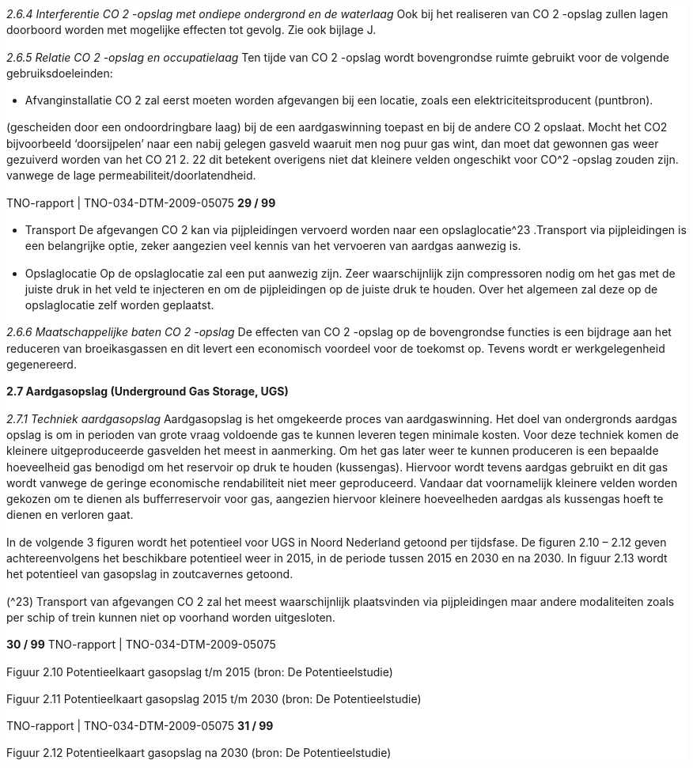 _2.6.4 Interferentie CO 2 -opslag met ondiepe ondergrond en de waterlaag_ Ook bij het realiseren van CO 2 -opslag zullen lagen doorboord worden met mogelijke effecten tot gevolg. Zie ook bijlage J. 

_2.6.5 Relatie CO 2 -opslag en occupatielaag_ Ten tijde van CO 2 -opslag wordt bovengrondse ruimte gebruikt voor de volgende gebruiksdoeleinden: 

- Afvanginstallatie CO 2 zal eerst moeten worden afgevangen bij een locatie, zoals een elektriciteitsproducent (puntbron). 

 (gescheiden door een ondoordringbare laag) bij de een aardgaswinning toepast en bij de andere CO 2 opslaat. Mocht het CO2 bijvoorbeeld ‘doorsijpelen’ naar een nabij gelegen gasveld waaruit men nog puur gas wint, dan moet dat gewonnen gas weer gezuiverd worden van het CO 21 2. 22 dit betekent overigens niet dat kleinere velden ongeschikt voor CO^2 -opslag zouden zijn. vanwege de lage permeabiliteit/doorlatendheid. 


TNO-rapport | TNO-034-DTM-2009-05075 **29 / 99** 

- Transport De afgevangen CO 2 kan via pijpleidingen vervoerd worden naar een opslaglocatie^23 .Transport via pijpleidingen is een belangrijke optie, zeker aangezien veel kennis van het vervoeren van aardgas aanwezig is. 

- Opslaglocatie Op de opslaglocatie zal een put aanwezig zijn. Zeer waarschijnlijk zijn compressoren nodig om het gas met de juiste druk in het veld te injecteren en om de pijpleidingen op de juiste druk te houden. Over het algemeen zal deze op de opslaglocatie zelf worden geplaatst. 

_2.6.6 Maatschappelijke baten CO 2 -opslag_ De effecten van CO 2 -opslag op de bovengrondse functies is een bijdrage aan het reduceren van broeikasgassen en dit levert een economisch voordeel voor de toekomst op. Tevens wordt er werkgelegenheid gegenereerd. 

**2.7 Aardgasopslag (Underground Gas Storage, UGS)** 

_2.7.1 Techniek aardgasopslag_ Aardgasopslag is het omgekeerde proces van aardgaswinning. Het doel van ondergronds aardgas opslag is om in perioden van grote vraag voldoende gas te kunnen leveren tegen minimale kosten. Voor deze techniek komen de kleinere uitgeproduceerde gasvelden het meest in aanmerking. Om het gas later weer te kunnen produceren is een bepaalde hoeveelheid gas benodigd om het reservoir op druk te houden (kussengas). Hiervoor wordt tevens aardgas gebruikt en dit gas wordt vanwege de geringe economische rendabiliteit niet meer geproduceerd. Vandaar dat voornamelijk kleinere velden worden gekozen om te dienen als bufferreservoir voor gas, aangezien hiervoor kleinere hoeveelheden aardgas als kussengas hoeft te dienen en verloren gaat. 

 In de volgende 3 figuren wordt het potentieel voor UGS in Noord Nederland getoond per tijdsfase. De figuren 2.10 – 2.12 geven achtereenvolgens het beschikbare potentieel weer in 2015, in de periode tussen 2015 en 2030 en na 2030. In figuur 2.13 wordt het potentieel van gasopslag in zoutcavernes getoond. 

(^23) Transport van afgevangen CO 2 zal het meest waarschijnlijk plaatsvinden via pijpleidingen maar andere modaliteiten zoals per schip of trein kunnen niet op voorhand worden uitgesloten. 


**30 / 99** TNO-rapport | TNO-034-DTM-2009-05075 

 Figuur 2.10 Potentieelkaart gasopslag t/m 2015 (bron: De Potentieelstudie) 

 Figuur 2.11 Potentieelkaart gasopslag 2015 t/m 2030 (bron: De Potentieelstudie) 


TNO-rapport | TNO-034-DTM-2009-05075 **31 / 99** 

 Figuur 2.12 Potentieelkaart gasopslag na 2030 (bron: De Potentieelstudie) 
